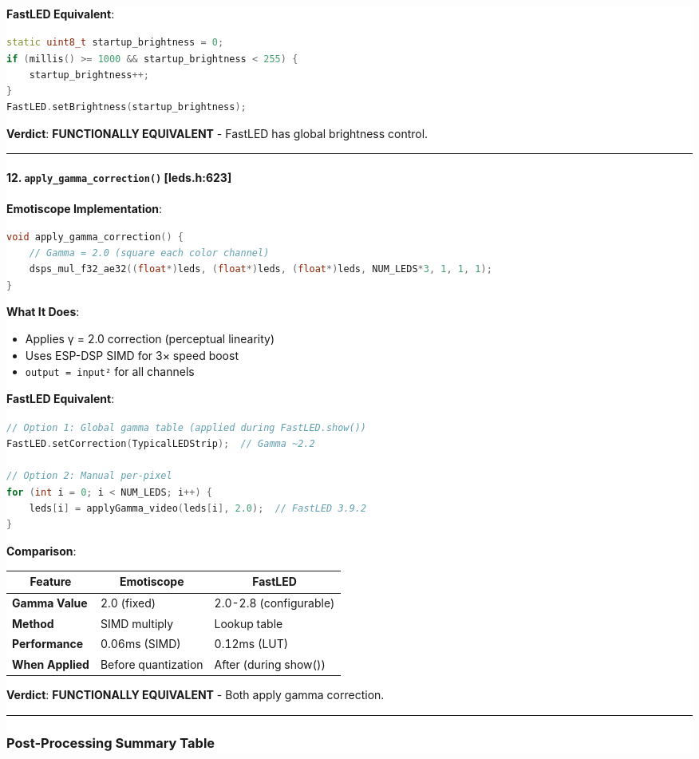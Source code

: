 **FastLED Equivalent**:
```cpp
static uint8_t startup_brightness = 0;
if (millis() >= 1000 && startup_brightness < 255) {
    startup_brightness++;
}
FastLED.setBrightness(startup_brightness);
```

**Verdict**: **FUNCTIONALLY EQUIVALENT** - FastLED has global brightness control.

---

#### 12. `apply_gamma_correction()` [leds.h:623]

**Emotiscope Implementation**:
```cpp
void apply_gamma_correction() {
    // Gamma = 2.0 (square each color channel)
    dsps_mul_f32_ae32((float*)leds, (float*)leds, (float*)leds, NUM_LEDS*3, 1, 1, 1);
}
```

**What It Does**:
- Applies γ = 2.0 correction (perceptual linearity)
- Uses ESP-DSP SIMD for 3× speed boost
- `output = input²` for all channels

**FastLED Equivalent**:
```cpp
// Option 1: Global gamma table (applied during FastLED.show())
FastLED.setCorrection(TypicalLEDStrip);  // Gamma ~2.2

// Option 2: Manual per-pixel
for (int i = 0; i < NUM_LEDS; i++) {
    leds[i] = applyGamma_video(leds[i], 2.0);  // FastLED 3.9.2
}
```

**Comparison**:

| Feature | Emotiscope | FastLED |
|---------|-----------|---------|
| **Gamma Value** | 2.0 (fixed) | 2.0-2.8 (configurable) |
| **Method** | SIMD multiply | Lookup table |
| **Performance** | 0.06ms (SIMD) | 0.12ms (LUT) |
| **When Applied** | Before quantization | After (during show()) |

**Verdict**: **FUNCTIONALLY EQUIVALENT** - Both apply gamma correction.

---

### Post-Processing Summary Table
